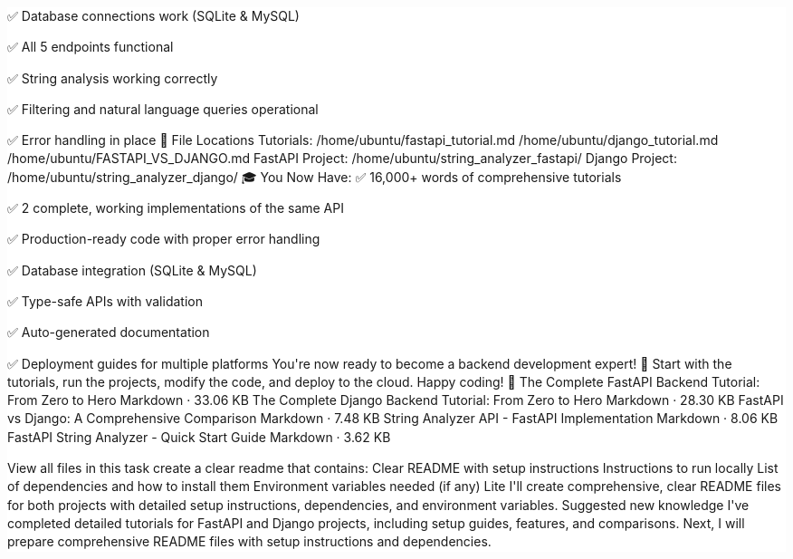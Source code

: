 ✅ Database connections work (SQLite & MySQL)

✅ All 5 endpoints functional

✅ String analysis working correctly

✅ Filtering and natural language queries operational

✅ Error handling in place
📁 File Locations
Tutorials:
/home/ubuntu/fastapi_tutorial.md
/home/ubuntu/django_tutorial.md
/home/ubuntu/FASTAPI_VS_DJANGO.md
FastAPI Project:
/home/ubuntu/string_analyzer_fastapi/
Django Project:
/home/ubuntu/string_analyzer_django/
🎓 You Now Have:
✅ 16,000+ words of comprehensive tutorials

✅ 2 complete, working implementations of the same API

✅ Production-ready code with proper error handling

✅ Database integration (SQLite & MySQL)

✅ Type-safe APIs with validation

✅ Auto-generated documentation

✅ Deployment guides for multiple platforms
You're now ready to become a backend development expert! 🚀
Start with the tutorials, run the projects, modify the code, and deploy to the cloud. Happy coding! 🎉
The Complete FastAPI Backend Tutorial: From Zero to Hero
Markdown · 33.06 KB
The Complete Django Backend Tutorial: From Zero to Hero
Markdown · 28.30 KB
FastAPI vs Django: A Comprehensive Comparison
Markdown · 7.48 KB
String Analyzer API - FastAPI Implementation
Markdown · 8.06 KB
FastAPI String Analyzer - Quick Start Guide
Markdown · 3.62 KB

View all files in this task
create a clear readme that contains: Clear README with setup instructions
Instructions to run locally
List of dependencies and how to install them
Environment variables needed (if any)
Lite
I'll create comprehensive, clear README files for both projects with detailed setup instructions, dependencies, and environment variables.
Suggested new knowledge
I've completed detailed tutorials for FastAPI and Django projects, including setup guides, features, and comparisons. Next, I will prepare comprehensive README files with setup instructions and dependencies.
